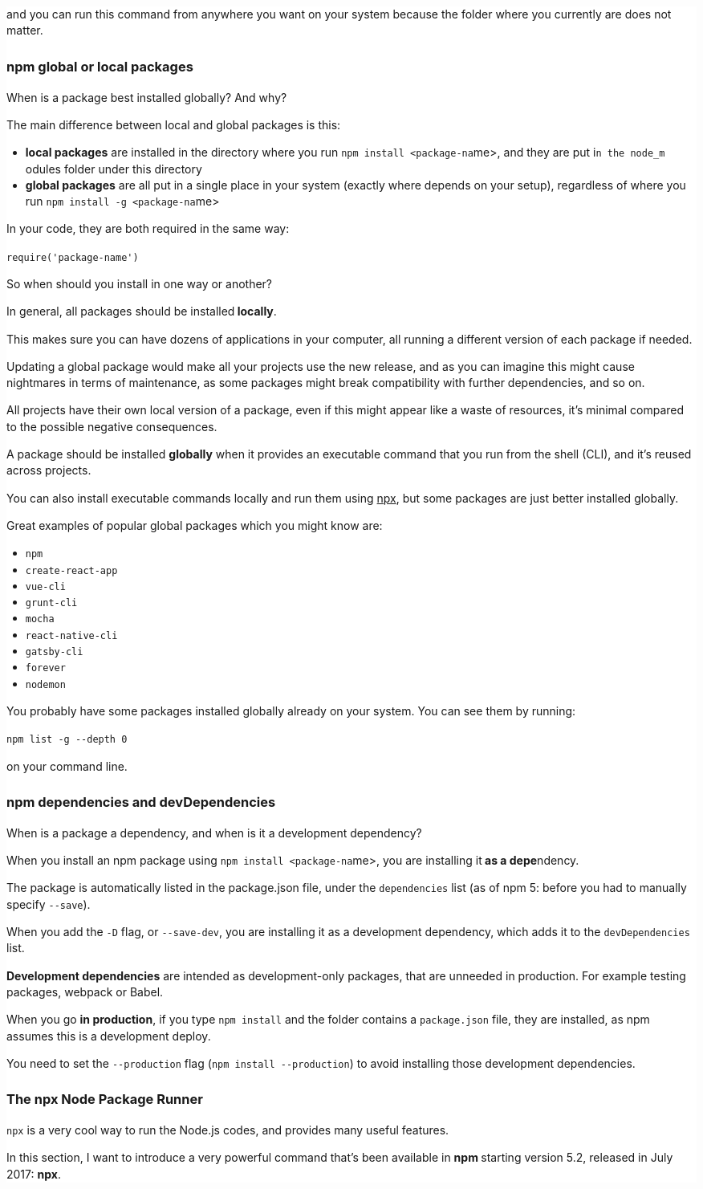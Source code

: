 <p>and you can run this command from anywhere you want on your system because the folder where you currently are does not matter.</p>
<h3 id="npm-global-or-local-packages">npm global or local packages</h3>
<p>When is a package best installed globally? And why?</p>
<p>The main difference between local and global packages is this:</p>
<ul>
<li><strong>local packages</strong> are installed in the directory where you run <code>npm install &lt;package-na</code>me&gt;, and they are put i<code>n the node_m</code>odules folder under this directory</li>
<li><strong>global packages</strong> are all put in a single place in your system (exactly where depends on your setup), regardless of where you run <code>npm install -g &lt;package-na</code>me&gt;</li>
</ul>
<p>In your code, they are both required in the same way:</p><pre><code>require('package-name')</code></pre>
<p>So when should you install in one way or another?</p>
<p>In general, all packages should be installed<strong> locally</strong>.</p>
<p>This makes sure you can have dozens of applications in your computer, all running a different version of each package if needed.</p>
<p>Updating a global package would make all your projects use the new release, and as you can imagine this might cause nightmares in terms of maintenance, as some packages might break compatibility with further dependencies, and so on.</p>
<p>All projects have their own local version of a package, even if this might appear like a waste of resources, it’s minimal compared to the possible negative consequences.</p>
<p>A package should be installed <strong>globally</strong> when it provides an executable command that you run from the shell (CLI), and it’s reused across projects.</p>
<p>You can also install executable commands locally and run them using <a href="https://flaviocopes.com/npx/" rel="noopener">npx</a>, but some packages are just better installed globally.</p>
<p>Great examples of popular global packages which you might know are:</p>
<ul>
<li><code>npm</code></li>
<li><code>create-react-app</code></li>
<li><code>vue-cli</code></li>
<li><code>grunt-cli</code></li>
<li><code>mocha</code></li>
<li><code>react-native-cli</code></li>
<li><code>gatsby-cli</code></li>
<li><code>forever</code></li>
<li><code>nodemon</code></li>
</ul>
<p>You probably have some packages installed globally already on your system. You can see them by running:</p><pre><code>npm list -g --depth 0</code></pre>
<p>on your command line.</p>
<h3 id="npm-dependencies-and-devdependencies">npm dependencies and devDependencies</h3>
<p>When is a package a dependency, and when is it a development dependency?</p>
<p>When you install an npm package using <code>npm install &lt;package-na</code>me&gt;, you are installing it<strong> as a depe</strong>ndency.</p>
<p>The package is automatically listed in the package.json file, under the <code>dependencies</code> list (as of npm 5: before you had to manually specify <code>--save</code>).</p>
<p>When you add the <code>-D</code> flag, or <code>--save-dev</code>, you are installing it as a development dependency, which adds it to the <code>devDependencies</code> list.</p>
<p><strong>Development dependencies</strong> are intended as development-only packages, that are unneeded in production. For example testing packages, webpack or Babel.</p>
<p>When you go <strong>in production</strong>, if you type <code>npm install</code> and the folder contains a <code>package.json</code> file, they are installed, as npm assumes this is a development deploy.</p>
<p>You need to set the <code>--production</code> flag (<code>npm install --production</code>) to avoid installing those development dependencies.</p>
<h3 id="the-npx-node-package-runner">The npx Node Package Runner</h3>
<p><code>npx</code> is a very cool way to run the Node.js codes, and provides many useful features.</p>
<p>In this section, I want to introduce a very powerful command that’s been available in <strong>npm </strong>starting version 5.2, released in July 2017: <strong>npx</strong>.</p>